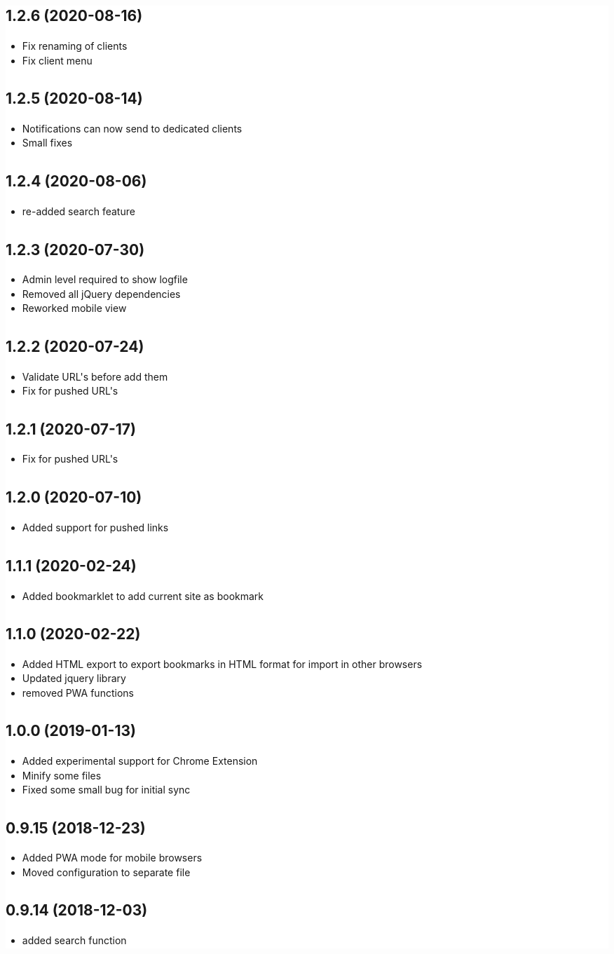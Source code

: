 ## 1.2.6 (2020-08-16)
*   Fix renaming of clients
*   Fix client menu

## 1.2.5 (2020-08-14)
*   Notifications can now send to dedicated clients
*   Small fixes

## 1.2.4 (2020-08-06)
*   re-added search feature

## 1.2.3 (2020-07-30)
*   Admin level required to show logfile
*   Removed all jQuery dependencies
*   Reworked mobile view

## 1.2.2 (2020-07-24)
*   Validate URL's before add them
*   Fix for pushed URL's

## 1.2.1 (2020-07-17)
*   Fix for pushed URL's

## 1.2.0 (2020-07-10)
*   Added support for pushed links

## 1.1.1 (2020-02-24)
*   Added bookmarklet to add current site as bookmark

## 1.1.0 (2020-02-22)
*   Added HTML export to export bookmarks in HTML format for import in other browsers
*   Updated jquery library
*   removed PWA functions

## 1.0.0 (2019-01-13)
*   Added experimental support for Chrome Extension
*   Minify some files
*   Fixed some small bug for initial sync

## 0.9.15 (2018-12-23)
*   Added PWA mode for mobile browsers
*   Moved configuration to separate file

## 0.9.14 (2018-12-03)
*   added search function
